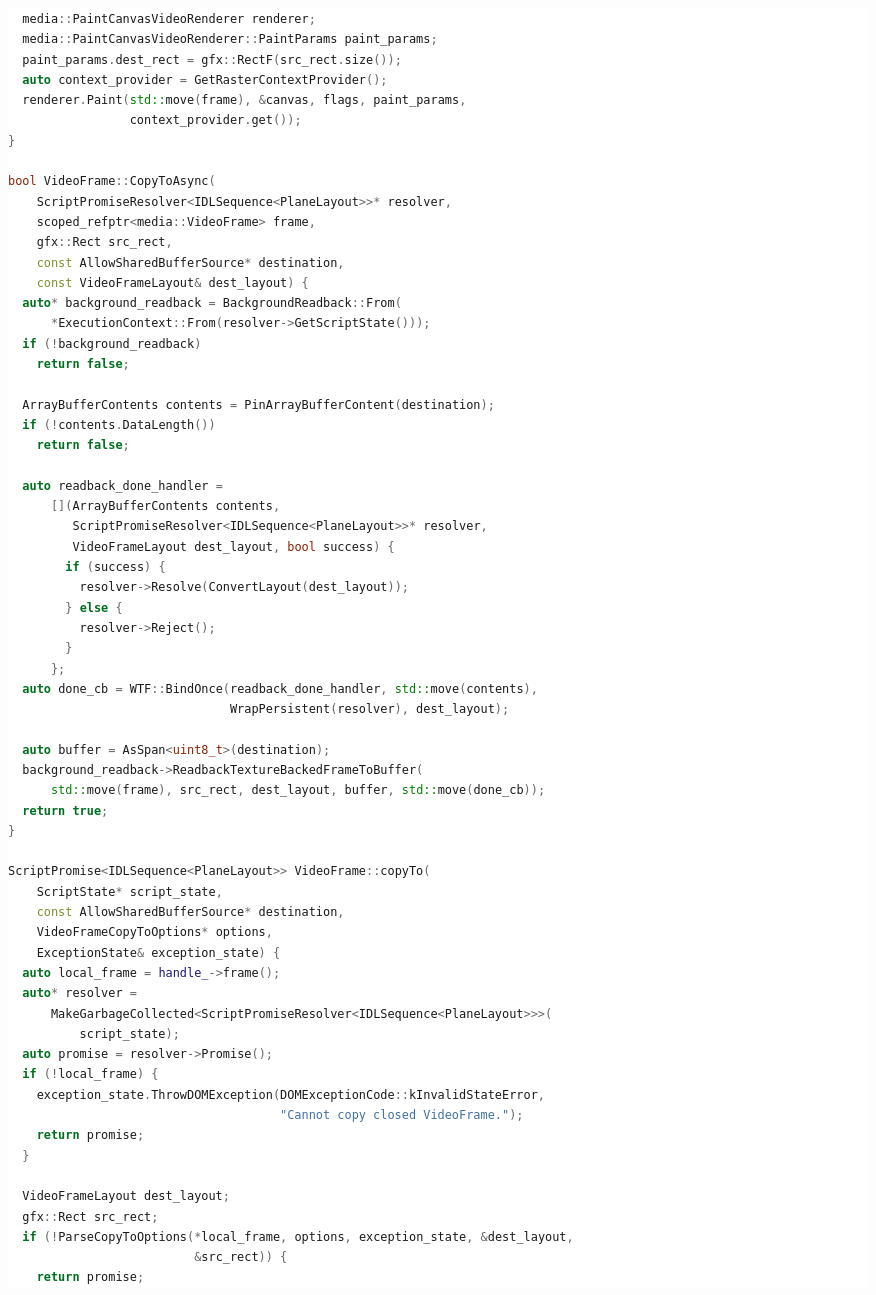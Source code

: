 ```cpp
  media::PaintCanvasVideoRenderer renderer;
  media::PaintCanvasVideoRenderer::PaintParams paint_params;
  paint_params.dest_rect = gfx::RectF(src_rect.size());
  auto context_provider = GetRasterContextProvider();
  renderer.Paint(std::move(frame), &canvas, flags, paint_params,
                 context_provider.get());
}

bool VideoFrame::CopyToAsync(
    ScriptPromiseResolver<IDLSequence<PlaneLayout>>* resolver,
    scoped_refptr<media::VideoFrame> frame,
    gfx::Rect src_rect,
    const AllowSharedBufferSource* destination,
    const VideoFrameLayout& dest_layout) {
  auto* background_readback = BackgroundReadback::From(
      *ExecutionContext::From(resolver->GetScriptState()));
  if (!background_readback)
    return false;

  ArrayBufferContents contents = PinArrayBufferContent(destination);
  if (!contents.DataLength())
    return false;

  auto readback_done_handler =
      [](ArrayBufferContents contents,
         ScriptPromiseResolver<IDLSequence<PlaneLayout>>* resolver,
         VideoFrameLayout dest_layout, bool success) {
        if (success) {
          resolver->Resolve(ConvertLayout(dest_layout));
        } else {
          resolver->Reject();
        }
      };
  auto done_cb = WTF::BindOnce(readback_done_handler, std::move(contents),
                               WrapPersistent(resolver), dest_layout);

  auto buffer = AsSpan<uint8_t>(destination);
  background_readback->ReadbackTextureBackedFrameToBuffer(
      std::move(frame), src_rect, dest_layout, buffer, std::move(done_cb));
  return true;
}

ScriptPromise<IDLSequence<PlaneLayout>> VideoFrame::copyTo(
    ScriptState* script_state,
    const AllowSharedBufferSource* destination,
    VideoFrameCopyToOptions* options,
    ExceptionState& exception_state) {
  auto local_frame = handle_->frame();
  auto* resolver =
      MakeGarbageCollected<ScriptPromiseResolver<IDLSequence<PlaneLayout>>>(
          script_state);
  auto promise = resolver->Promise();
  if (!local_frame) {
    exception_state.ThrowDOMException(DOMExceptionCode::kInvalidStateError,
                                      "Cannot copy closed VideoFrame.");
    return promise;
  }

  VideoFrameLayout dest_layout;
  gfx::Rect src_rect;
  if (!ParseCopyToOptions(*local_frame, options, exception_state, &dest_layout,
                          &src_rect)) {
    return promise;
```